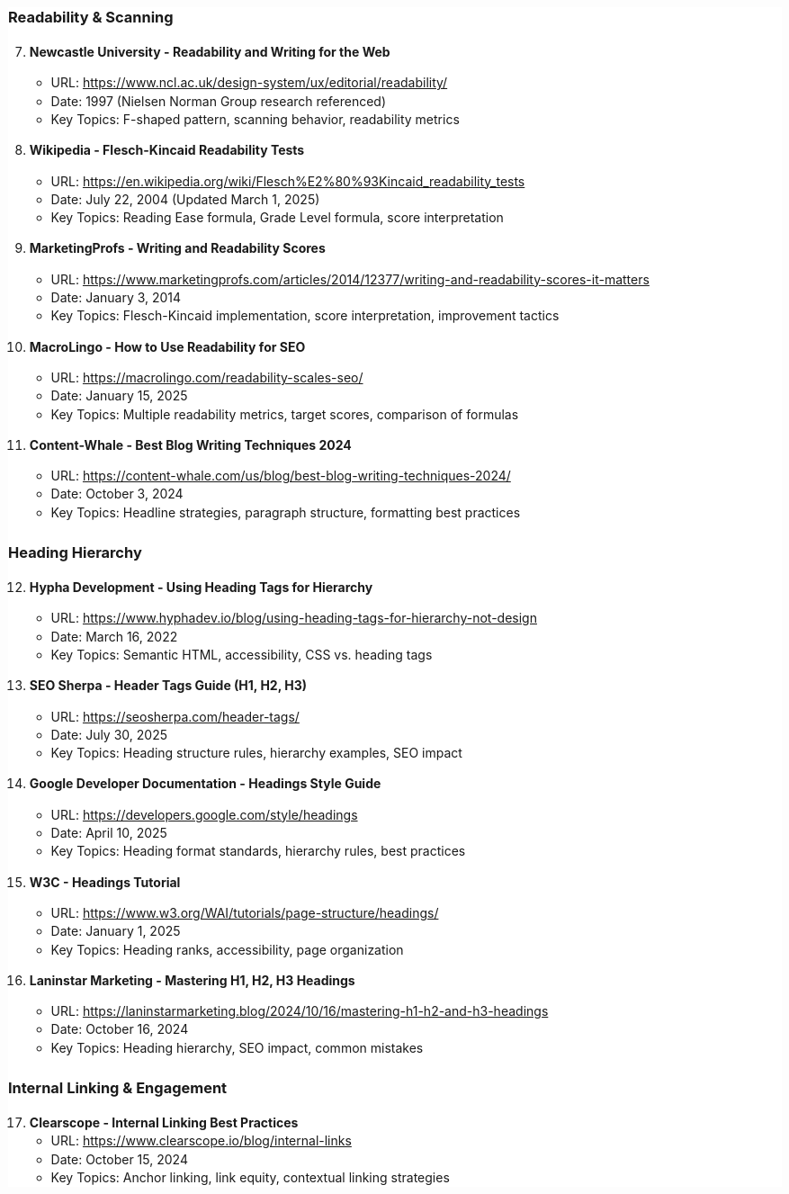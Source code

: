 ### Readability & Scanning
7. **Newcastle University - Readability and Writing for the Web**
   - URL: https://www.ncl.ac.uk/design-system/ux/editorial/readability/
   - Date: 1997 (Nielsen Norman Group research referenced)
   - Key Topics: F-shaped pattern, scanning behavior, readability metrics

8. **Wikipedia - Flesch-Kincaid Readability Tests**
   - URL: https://en.wikipedia.org/wiki/Flesch%E2%80%93Kincaid_readability_tests
   - Date: July 22, 2004 (Updated March 1, 2025)
   - Key Topics: Reading Ease formula, Grade Level formula, score interpretation

9. **MarketingProfs - Writing and Readability Scores**
   - URL: https://www.marketingprofs.com/articles/2014/12377/writing-and-readability-scores-it-matters
   - Date: January 3, 2014
   - Key Topics: Flesch-Kincaid implementation, score interpretation, improvement tactics

10. **MacroLingo - How to Use Readability for SEO**
    - URL: https://macrolingo.com/readability-scales-seo/
    - Date: January 15, 2025
    - Key Topics: Multiple readability metrics, target scores, comparison of formulas

11. **Content-Whale - Best Blog Writing Techniques 2024**
    - URL: https://content-whale.com/us/blog/best-blog-writing-techniques-2024/
    - Date: October 3, 2024
    - Key Topics: Headline strategies, paragraph structure, formatting best practices

### Heading Hierarchy
12. **Hypha Development - Using Heading Tags for Hierarchy**
    - URL: https://www.hyphadev.io/blog/using-heading-tags-for-hierarchy-not-design
    - Date: March 16, 2022
    - Key Topics: Semantic HTML, accessibility, CSS vs. heading tags

13. **SEO Sherpa - Header Tags Guide (H1, H2, H3)**
    - URL: https://seosherpa.com/header-tags/
    - Date: July 30, 2025
    - Key Topics: Heading structure rules, hierarchy examples, SEO impact

14. **Google Developer Documentation - Headings Style Guide**
    - URL: https://developers.google.com/style/headings
    - Date: April 10, 2025
    - Key Topics: Heading format standards, hierarchy rules, best practices

15. **W3C - Headings Tutorial**
    - URL: https://www.w3.org/WAI/tutorials/page-structure/headings/
    - Date: January 1, 2025
    - Key Topics: Heading ranks, accessibility, page organization

16. **Laninstar Marketing - Mastering H1, H2, H3 Headings**
    - URL: https://laninstarmarketing.blog/2024/10/16/mastering-h1-h2-and-h3-headings
    - Date: October 16, 2024
    - Key Topics: Heading hierarchy, SEO impact, common mistakes

### Internal Linking & Engagement
17. **Clearscope - Internal Linking Best Practices**
    - URL: https://www.clearscope.io/blog/internal-links
    - Date: October 15, 2024
    - Key Topics: Anchor linking, link equity, contextual linking strategies
